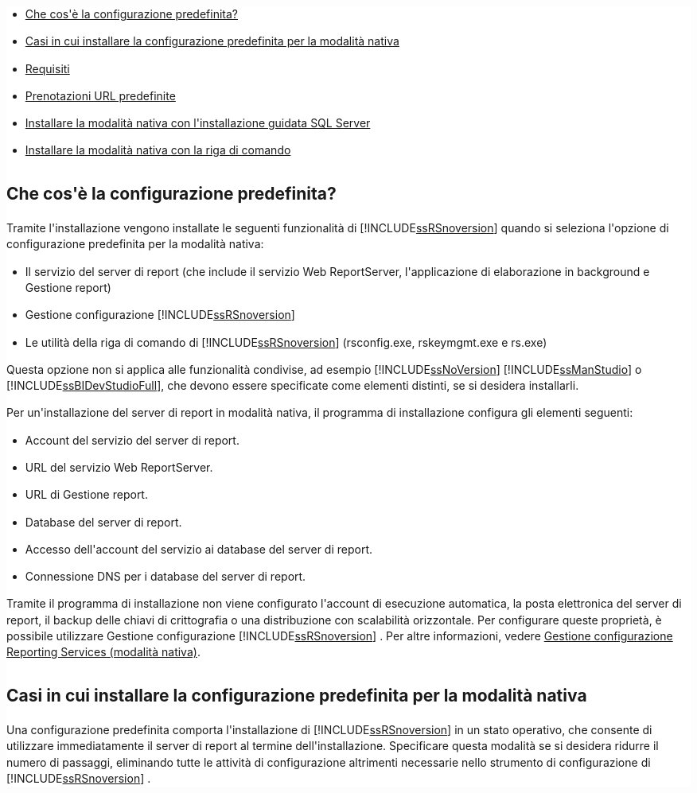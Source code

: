 -   [Che cos'è la configurazione predefinita?](#bkmk_whatisdefaultconfiguration)  
  
-   [Casi in cui installare la configurazione predefinita per la modalità nativa](#bkmk_whentoinstalldefaultconfig)  
  
-   [Requisiti](#bkmk_requirements)  
  
-   [Prenotazioni URL predefinite](#bkmk_defaultURLreservations)  
  
-   [Installare la modalità nativa con l'installazione guidata SQL Server](#bkmk_installwithwizard)  
  
-   [Installare la modalità nativa con la riga di comando](#bkmk_commandline)  
  
##  <a name="bkmk_whatisdefaultconfiguration"></a> Che cos'è la configurazione predefinita?  
 Tramite l'installazione vengono installate le seguenti funzionalità di [!INCLUDE[ssRSnoversion](../../includes/ssrsnoversion-md.md)] quando si seleziona l'opzione di configurazione predefinita per la modalità nativa:  
  
-   Il servizio del server di report (che include il servizio Web ReportServer, l'applicazione di elaborazione in background e Gestione report)  
  
-   Gestione configurazione [!INCLUDE[ssRSnoversion](../../includes/ssrsnoversion-md.md)]  
  
-   Le utilità della riga di comando di [!INCLUDE[ssRSnoversion](../../includes/ssrsnoversion-md.md)] (rsconfig.exe, rskeymgmt.exe e rs.exe)  
  
 Questa opzione non si applica alle funzionalità condivise, ad esempio [!INCLUDE[ssNoVersion](../../includes/ssnoversion-md.md)] [!INCLUDE[ssManStudio](../../includes/ssmanstudio-md.md)] o [!INCLUDE[ssBIDevStudioFull](../../includes/ssbidevstudiofull-md.md)], che devono essere specificate come elementi distinti, se si desidera installarli.  
  
 Per un'installazione del server di report in modalità nativa, il programma di installazione configura gli elementi seguenti:  
  
-   Account del servizio del server di report.  
  
-   URL del servizio Web ReportServer.  
  
-   URL di Gestione report.  
  
-   Database del server di report.  
  
-   Accesso dell'account del servizio ai database del server di report.  
  
-   Connessione DNS per i database del server di report.  
  
 Tramite il programma di installazione non viene configurato l'account di esecuzione automatica, la posta elettronica del server di report, il backup delle chiavi di crittografia o una distribuzione con scalabilità orizzontale. Per configurare queste proprietà, è possibile utilizzare Gestione configurazione [!INCLUDE[ssRSnoversion](../../includes/ssrsnoversion-md.md)] . Per altre informazioni, vedere [Gestione configurazione Reporting Services &#40;modalità nativa&#41;](../../sql-server/install/reporting-services-configuration-manager-native-mode.md).  
  
##  <a name="bkmk_whentoinstalldefaultconfig"></a> Casi in cui installare la configurazione predefinita per la modalità nativa  
 Una configurazione predefinita comporta l'installazione di [!INCLUDE[ssRSnoversion](../../includes/ssrsnoversion-md.md)] in un stato operativo, che consente di utilizzare immediatamente il server di report al termine dell'installazione. Specificare questa modalità se si desidera ridurre il numero di passaggi, eliminando tutte le attività di configurazione altrimenti necessarie nello strumento di configurazione di [!INCLUDE[ssRSnoversion](../../includes/ssrsnoversion-md.md)] .  
  
